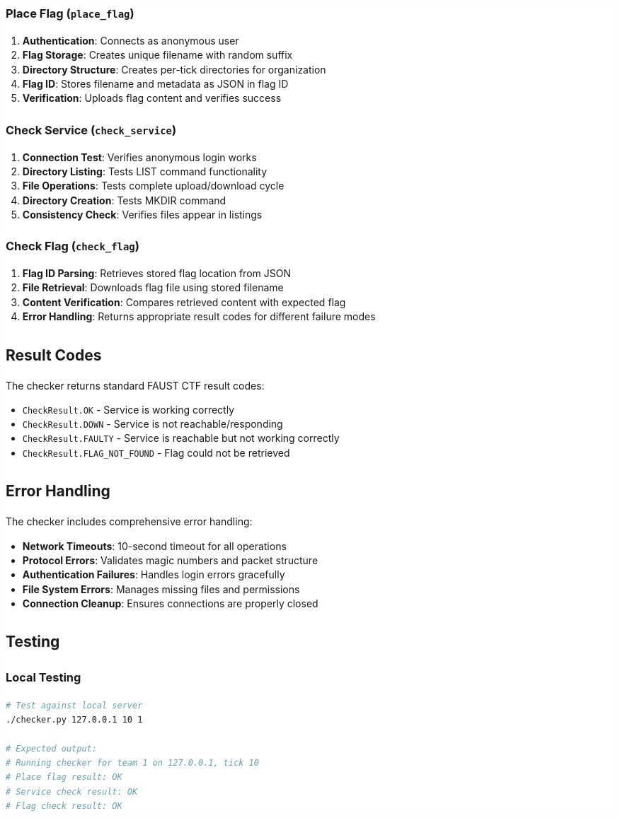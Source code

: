 ### Place Flag (`place_flag`)
1. **Authentication**: Connects as anonymous user
2. **Flag Storage**: Creates unique filename with random suffix
3. **Directory Structure**: Creates per-tick directories for organization
4. **Flag ID**: Stores filename and metadata as JSON in flag ID
5. **Verification**: Uploads flag content and verifies success

### Check Service (`check_service`)
1. **Connection Test**: Verifies anonymous login works
2. **Directory Listing**: Tests LIST command functionality
3. **File Operations**: Tests complete upload/download cycle
4. **Directory Creation**: Tests MKDIR command
5. **Consistency Check**: Verifies files appear in listings

### Check Flag (`check_flag`)
1. **Flag ID Parsing**: Retrieves stored flag location from JSON
2. **File Retrieval**: Downloads flag file using stored filename
3. **Content Verification**: Compares retrieved content with expected flag
4. **Error Handling**: Returns appropriate result codes for different failure modes

## Result Codes

The checker returns standard FAUST CTF result codes:

- `CheckResult.OK` - Service is working correctly
- `CheckResult.DOWN` - Service is not reachable/responding
- `CheckResult.FAULTY` - Service is reachable but not working correctly
- `CheckResult.FLAG_NOT_FOUND` - Flag could not be retrieved

## Error Handling

The checker includes comprehensive error handling:

- **Network Timeouts**: 10-second timeout for all operations
- **Protocol Errors**: Validates magic numbers and packet structure
- **Authentication Failures**: Handles login errors gracefully
- **File System Errors**: Manages missing files and permissions
- **Connection Cleanup**: Ensures connections are properly closed

## Testing

### Local Testing
```bash
# Test against local server
./checker.py 127.0.0.1 10 1

# Expected output:
# Running checker for team 1 on 127.0.0.1, tick 10
# Place flag result: OK
# Service check result: OK
# Flag check result: OK
```
